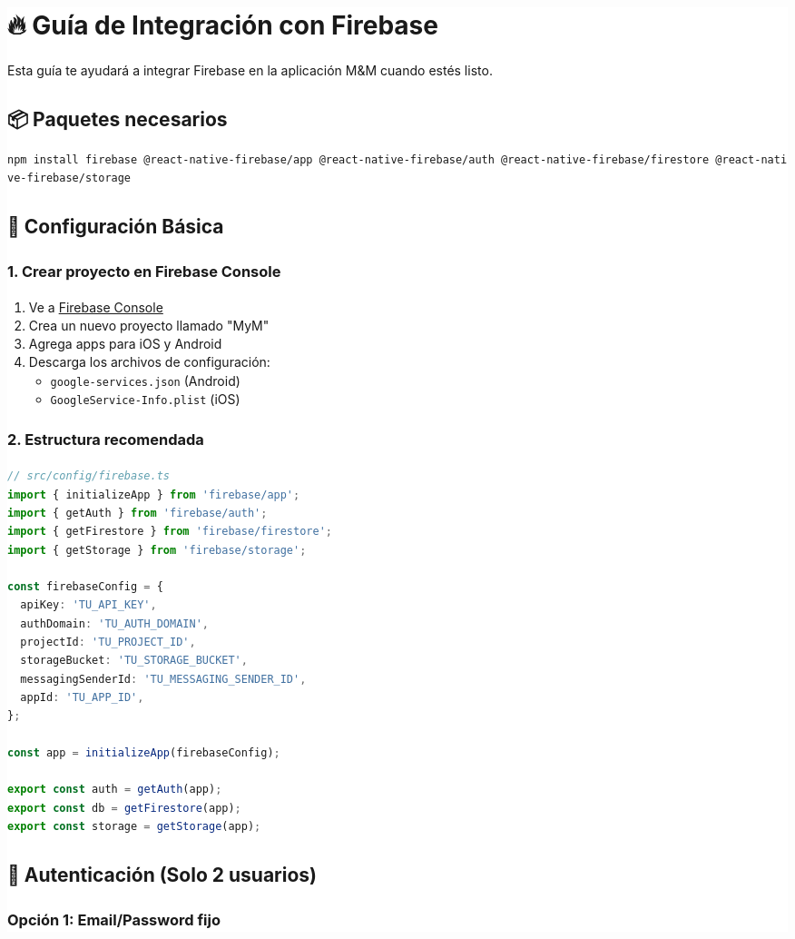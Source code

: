# 🔥 Guía de Integración con Firebase

Esta guía te ayudará a integrar Firebase en la aplicación M&M cuando estés listo.

## 📦 Paquetes necesarios

```bash
npm install firebase @react-native-firebase/app @react-native-firebase/auth @react-native-firebase/firestore @react-native-firebase/storage
```

## 🔧 Configuración Básica

### 1. Crear proyecto en Firebase Console

1. Ve a [Firebase Console](https://console.firebase.google.com/)
2. Crea un nuevo proyecto llamado "MyM"
3. Agrega apps para iOS y Android
4. Descarga los archivos de configuración:
   - `google-services.json` (Android)
   - `GoogleService-Info.plist` (iOS)

### 2. Estructura recomendada

```typescript
// src/config/firebase.ts
import { initializeApp } from 'firebase/app';
import { getAuth } from 'firebase/auth';
import { getFirestore } from 'firebase/firestore';
import { getStorage } from 'firebase/storage';

const firebaseConfig = {
  apiKey: 'TU_API_KEY',
  authDomain: 'TU_AUTH_DOMAIN',
  projectId: 'TU_PROJECT_ID',
  storageBucket: 'TU_STORAGE_BUCKET',
  messagingSenderId: 'TU_MESSAGING_SENDER_ID',
  appId: 'TU_APP_ID',
};

const app = initializeApp(firebaseConfig);

export const auth = getAuth(app);
export const db = getFirestore(app);
export const storage = getStorage(app);
```

## 🔐 Autenticación (Solo 2 usuarios)

### Opción 1: Email/Password fijo
